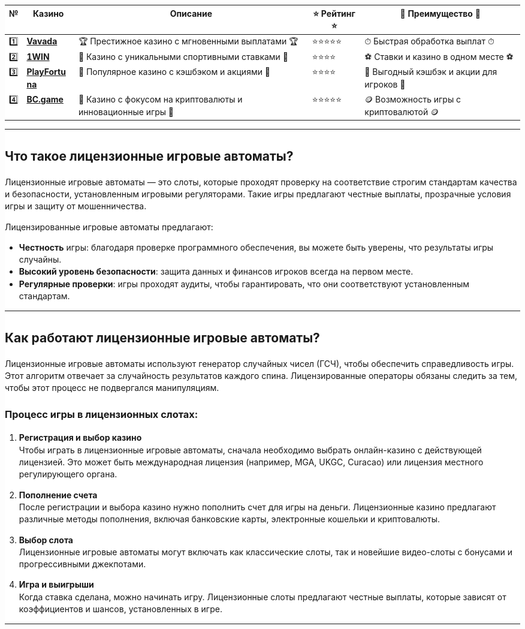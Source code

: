 | №  | Казино | Описание | ⭐️ Рейтинг ⭐️ | 🎉 Преимущество 🎉 |
|----|--------|----------|---------------|--------------------|
| 1️⃣ | **[Vavada](https://vavadapartner.pro/?promo=ea5c9275-6854-4505-94fc-95ab18221945-linkb2)** | 🏆 Престижное казино с мгновенными выплатами 🏆 | ⭐️⭐️⭐️⭐️⭐️ | ⏱ Быстрая обработка выплат ⏱ |
| 2️⃣ | **[1WIN](https://brandplay.link/smXVpBbG)** | 🏅 Казино с уникальными спортивными ставками 🏅 | ⭐️⭐️⭐️⭐️ | ⚽️ Ставки и казино в одном месте ⚽️ |
| 3️⃣ | **[PlayFortuna](https://fortunapromo.net/alt/playfortuna/registration?0dc4a9362a71feb7e3f165fb8e766f70)** | 🎉 Популярное казино с кэшбэком и акциями 🎉 | ⭐️⭐️⭐️⭐️ | 💸 Выгодный кэшбэк и акции для игроков 💸 |
| 4️⃣ | **[BC.game](https://partnerbcgame.com/dcc53d441)** | 🔗 Казино с фокусом на криптовалюты и инновационные игры 🔗 | ⭐️⭐️⭐️⭐️⭐️ | 🪙 Возможность игры с криптовалютой 🪙 |

---

## **Что такое лицензионные игровые автоматы?**

Лицензионные игровые автоматы — это слоты, которые проходят проверку на соответствие строгим стандартам качества и безопасности, установленным игровыми регуляторами. Такие игры предлагают честные выплаты, прозрачные условия игры и защиту от мошенничества.

Лицензированные игровые автоматы предлагают:

- **Честность** игры: благодаря проверке программного обеспечения, вы можете быть уверены, что результаты игры случайны.
- **Высокий уровень безопасности**: защита данных и финансов игроков всегда на первом месте.
- **Регулярные проверки**: игры проходят аудиты, чтобы гарантировать, что они соответствуют установленным стандартам.

---

## **Как работают лицензионные игровые автоматы?**

Лицензионные игровые автоматы используют генератор случайных чисел (ГСЧ), чтобы обеспечить справедливость игры. Этот алгоритм отвечает за случайность результатов каждого спина. Лицензированные операторы обязаны следить за тем, чтобы этот процесс не подвергался манипуляциям.

### **Процесс игры в лицензионных слотах:**

1. **Регистрация и выбор казино**  
   Чтобы играть в лицензионные игровые автоматы, сначала необходимо выбрать онлайн-казино с действующей лицензией. Это может быть международная лицензия (например, MGA, UKGC, Curacao) или лицензия местного регулирующего органа.

2. **Пополнение счета**  
   После регистрации и выбора казино нужно пополнить счет для игры на деньги. Лицензионные казино предлагают различные методы пополнения, включая банковские карты, электронные кошельки и криптовалюты.

3. **Выбор слота**  
   Лицензионные игровые автоматы могут включать как классические слоты, так и новейшие видео-слоты с бонусами и прогрессивными джекпотами.

4. **Игра и выигрыши**  
   Когда ставка сделана, можно начинать игру. Лицензионные слоты предлагают честные выплаты, которые зависят от коэффициентов и шансов, установленных в игре.

---
